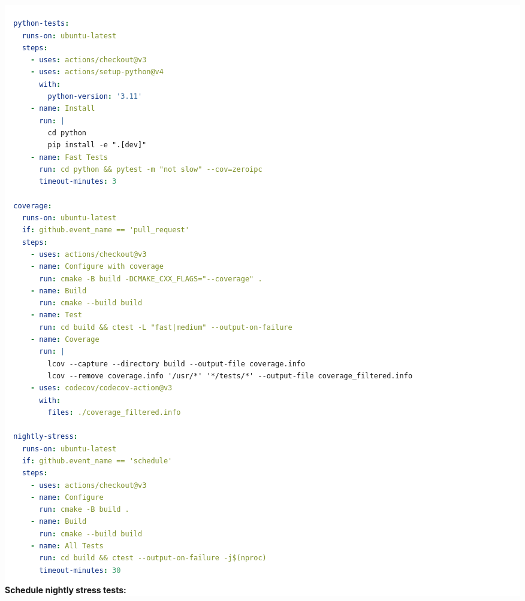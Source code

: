 ```yaml

  python-tests:
    runs-on: ubuntu-latest
    steps:
      - uses: actions/checkout@v3
      - uses: actions/setup-python@v4
        with:
          python-version: '3.11'
      - name: Install
        run: |
          cd python
          pip install -e ".[dev]"
      - name: Fast Tests
        run: cd python && pytest -m "not slow" --cov=zeroipc
        timeout-minutes: 3

  coverage:
    runs-on: ubuntu-latest
    if: github.event_name == 'pull_request'
    steps:
      - uses: actions/checkout@v3
      - name: Configure with coverage
        run: cmake -B build -DCMAKE_CXX_FLAGS="--coverage" .
      - name: Build
        run: cmake --build build
      - name: Test
        run: cd build && ctest -L "fast|medium" --output-on-failure
      - name: Coverage
        run: |
          lcov --capture --directory build --output-file coverage.info
          lcov --remove coverage.info '/usr/*' '*/tests/*' --output-file coverage_filtered.info
      - uses: codecov/codecov-action@v3
        with:
          files: ./coverage_filtered.info

  nightly-stress:
    runs-on: ubuntu-latest
    if: github.event_name == 'schedule'
    steps:
      - uses: actions/checkout@v3
      - name: Configure
        run: cmake -B build .
      - name: Build
        run: cmake --build build
      - name: All Tests
        run: cd build && ctest --output-on-failure -j$(nproc)
        timeout-minutes: 30
```

**Schedule nightly stress tests:**
